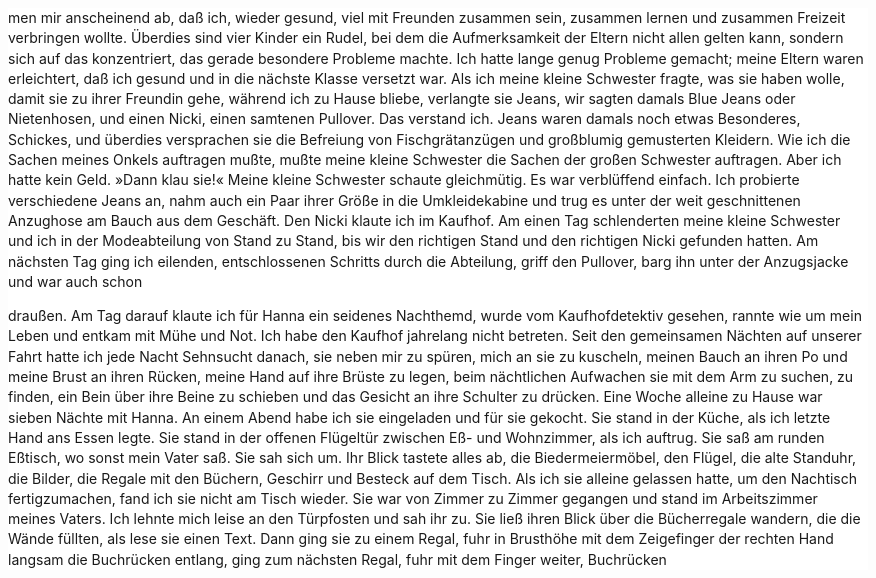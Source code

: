 
men mir anscheinend ab, daß ich, wieder gesund, viel
mit Freunden zusammen sein, zusammen lernen und
zusammen Freizeit verbringen wollte. Überdies sind vier
Kinder ein Rudel, bei dem die Aufmerksamkeit der Eltern
nicht allen gelten kann, sondern sich auf das konzentriert,
das gerade besondere Probleme machte. Ich hatte lange
genug Probleme gemacht; meine Eltern waren erleichtert,
daß ich gesund und in die nächste Klasse versetzt war.
Als ich meine kleine Schwester fragte, was sie haben
wolle, damit sie zu ihrer Freundin gehe, während ich zu
Hause bliebe, verlangte sie Jeans, wir sagten damals Blue
Jeans oder Nietenhosen, und einen Nicki, einen samtenen
Pullover. Das verstand ich. Jeans waren damals noch
etwas Besonderes, Schickes, und überdies versprachen
sie die Befreiung von Fischgrätanzügen und großblumig
gemusterten Kleidern. Wie ich die Sachen meines Onkels
auftragen mußte, mußte meine kleine Schwester die Sachen
der großen Schwester auftragen. Aber ich hatte kein Geld.
»Dann klau sie!« Meine kleine Schwester schaute
gleichmütig.
Es war verblüffend einfach. Ich probierte
verschiedene Jeans an, nahm auch ein Paar ihrer
Größe in die Umkleidekabine und trug es unter der
weit geschnittenen Anzughose am Bauch aus dem
Geschäft. Den Nicki klaute ich im Kaufhof. Am einen
Tag schlenderten meine kleine Schwester und ich in
der Modeabteilung von Stand zu Stand, bis wir den
richtigen Stand und den richtigen Nicki gefunden hatten.
Am nächsten Tag ging ich eilenden, entschlossenen
Schritts durch die Abteilung, griff den Pullover,
barg ihn unter der Anzugsjacke und war auch schon


draußen. Am Tag darauf klaute ich für Hanna ein seidenes
Nachthemd, wurde vom Kaufhofdetektiv gesehen, rannte
wie um mein Leben und entkam mit Mühe und Not. Ich
habe den Kaufhof jahrelang nicht betreten.
Seit den gemeinsamen Nächten auf unserer Fahrt
hatte ich jede Nacht Sehnsucht danach, sie neben mir zu
spüren, mich an sie zu kuscheln, meinen Bauch an ihren
Po und meine Brust an ihren Rücken, meine Hand auf
ihre Brüste zu legen, beim nächtlichen Aufwachen sie mit
dem Arm zu suchen, zu finden, ein Bein über ihre Beine
zu schieben und das Gesicht an ihre Schulter zu drücken.
Eine Woche alleine zu Hause war sieben Nächte mit
Hanna.
An einem Abend habe ich sie eingeladen und für sie
gekocht. Sie stand in der Küche, als ich letzte Hand ans
Essen legte. Sie stand in der offenen Flügeltür zwischen
Eß- und Wohnzimmer, als ich auftrug. Sie saß am runden
Eßtisch, wo sonst mein Vater saß. Sie sah sich um.
Ihr Blick tastete alles ab, die Biedermeiermöbel, den
Flügel, die alte Standuhr, die Bilder, die Regale mit den
Büchern, Geschirr und Besteck auf dem Tisch. Als ich sie
alleine gelassen hatte, um den Nachtisch fertigzumachen,
fand ich sie nicht am Tisch wieder. Sie war von Zimmer zu
Zimmer gegangen und stand im Arbeitszimmer meines
Vaters. Ich lehnte mich leise an den Türpfosten und sah ihr
zu. Sie ließ ihren Blick über die Bücherregale wandern, die
die Wände füllten, als lese sie einen Text. Dann ging sie zu
einem Regal, fuhr in Brusthöhe mit dem Zeigefinger der
rechten Hand langsam die Buchrücken entlang, ging zum
nächsten Regal, fuhr mit dem Finger weiter, Buchrücken

